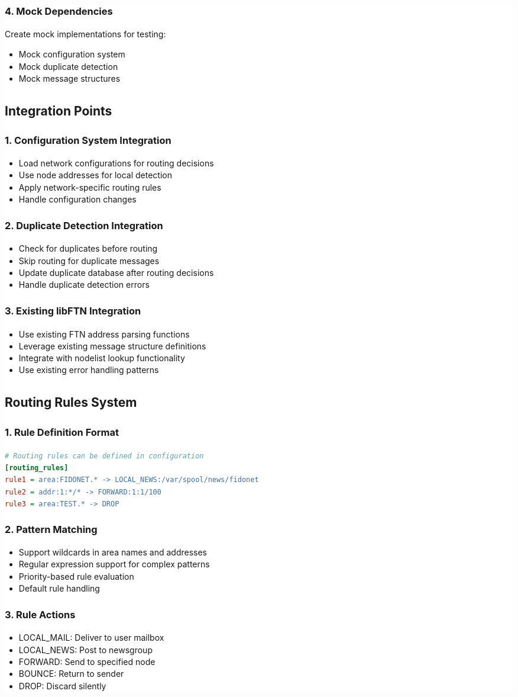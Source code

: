 ### 4. Mock Dependencies
Create mock implementations for testing:
- Mock configuration system
- Mock duplicate detection
- Mock message structures

## Integration Points

### 1. Configuration System Integration
- Load network configurations for routing decisions
- Use node addresses for local detection
- Apply network-specific routing rules
- Handle configuration changes

### 2. Duplicate Detection Integration
- Check for duplicates before routing
- Skip routing for duplicate messages
- Update duplicate database after routing decisions
- Handle duplicate detection errors

### 3. Existing libFTN Integration
- Use existing FTN address parsing functions
- Leverage existing message structure definitions
- Integrate with nodelist lookup functionality
- Use existing error handling patterns

## Routing Rules System

### 1. Rule Definition Format
```ini
# Routing rules can be defined in configuration
[routing_rules]
rule1 = area:FIDONET.* -> LOCAL_NEWS:/var/spool/news/fidonet
rule2 = addr:1:*/* -> FORWARD:1:1/100
rule3 = area:TEST.* -> DROP
```

### 2. Pattern Matching
- Support wildcards in area names and addresses
- Regular expression support for complex patterns
- Priority-based rule evaluation
- Default rule handling

### 3. Rule Actions
- LOCAL_MAIL: Deliver to user mailbox
- LOCAL_NEWS: Post to newsgroup
- FORWARD: Send to specified node
- BOUNCE: Return to sender
- DROP: Discard silently
